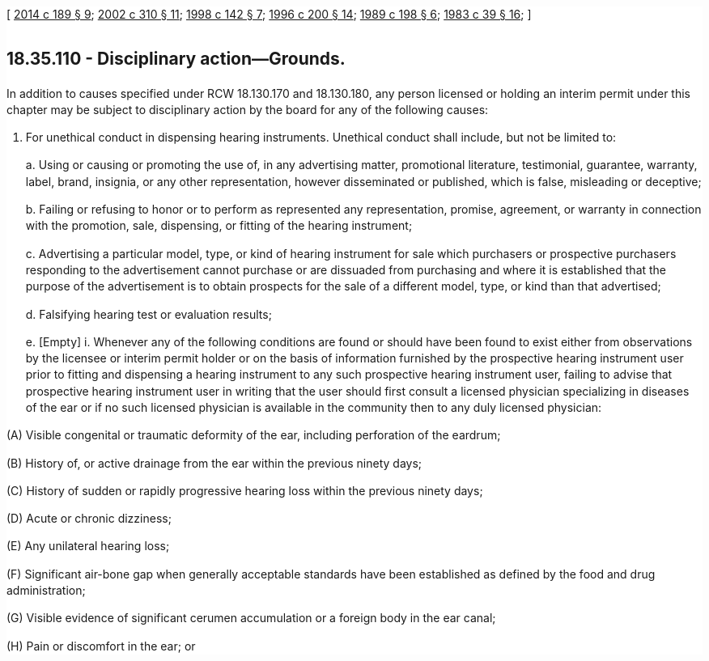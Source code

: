 \[ [2014 c 189 § 9](http://lawfilesext.leg.wa.gov/biennium/2013-14/Pdf/Bills/Session%20Laws/House/2108.SL.pdf?cite=2014%20c%20189%20§%209); [2002 c 310 § 11](http://lawfilesext.leg.wa.gov/biennium/2001-02/Pdf/Bills/Session%20Laws/House/2589-S.SL.pdf?cite=2002%20c%20310%20§%2011); [1998 c 142 § 7](http://lawfilesext.leg.wa.gov/biennium/1997-98/Pdf/Bills/Session%20Laws/House/2688-S.SL.pdf?cite=1998%20c%20142%20§%207); [1996 c 200 § 14](http://lawfilesext.leg.wa.gov/biennium/1995-96/Pdf/Bills/Session%20Laws/House/2309-S.SL.pdf?cite=1996%20c%20200%20§%2014); [1989 c 198 § 6](http://leg.wa.gov/CodeReviser/documents/sessionlaw/1989c198.pdf?cite=1989%20c%20198%20§%206); [1983 c 39 § 16](http://leg.wa.gov/CodeReviser/documents/sessionlaw/1983c39.pdf?cite=1983%20c%2039%20§%2016); \]

## 18.35.110 - Disciplinary action—Grounds.
In addition to causes specified under RCW 18.130.170 and 18.130.180, any person licensed or holding an interim permit under this chapter may be subject to disciplinary action by the board for any of the following causes:

1. For unethical conduct in dispensing hearing instruments. Unethical conduct shall include, but not be limited to:

    a. Using or causing or promoting the use of, in any advertising matter, promotional literature, testimonial, guarantee, warranty, label, brand, insignia, or any other representation, however disseminated or published, which is false, misleading or deceptive;

    b. Failing or refusing to honor or to perform as represented any representation, promise, agreement, or warranty in connection with the promotion, sale, dispensing, or fitting of the hearing instrument;

    c. Advertising a particular model, type, or kind of hearing instrument for sale which purchasers or prospective purchasers responding to the advertisement cannot purchase or are dissuaded from purchasing and where it is established that the purpose of the advertisement is to obtain prospects for the sale of a different model, type, or kind than that advertised;

    d. Falsifying hearing test or evaluation results;

    e. [Empty]
        i. Whenever any of the following conditions are found or should have been found to exist either from observations by the licensee or interim permit holder or on the basis of information furnished by the prospective hearing instrument user prior to fitting and dispensing a hearing instrument to any such prospective hearing instrument user, failing to advise that prospective hearing instrument user in writing that the user should first consult a licensed physician specializing in diseases of the ear or if no such licensed physician is available in the community then to any duly licensed physician:

(A) Visible congenital or traumatic deformity of the ear, including perforation of the eardrum;

(B) History of, or active drainage from the ear within the previous ninety days;

(C) History of sudden or rapidly progressive hearing loss within the previous ninety days;

(D) Acute or chronic dizziness;

(E) Any unilateral hearing loss;

(F) Significant air-bone gap when generally acceptable standards have been established as defined by the food and drug administration;

(G) Visible evidence of significant cerumen accumulation or a foreign body in the ear canal;

(H) Pain or discomfort in the ear; or
